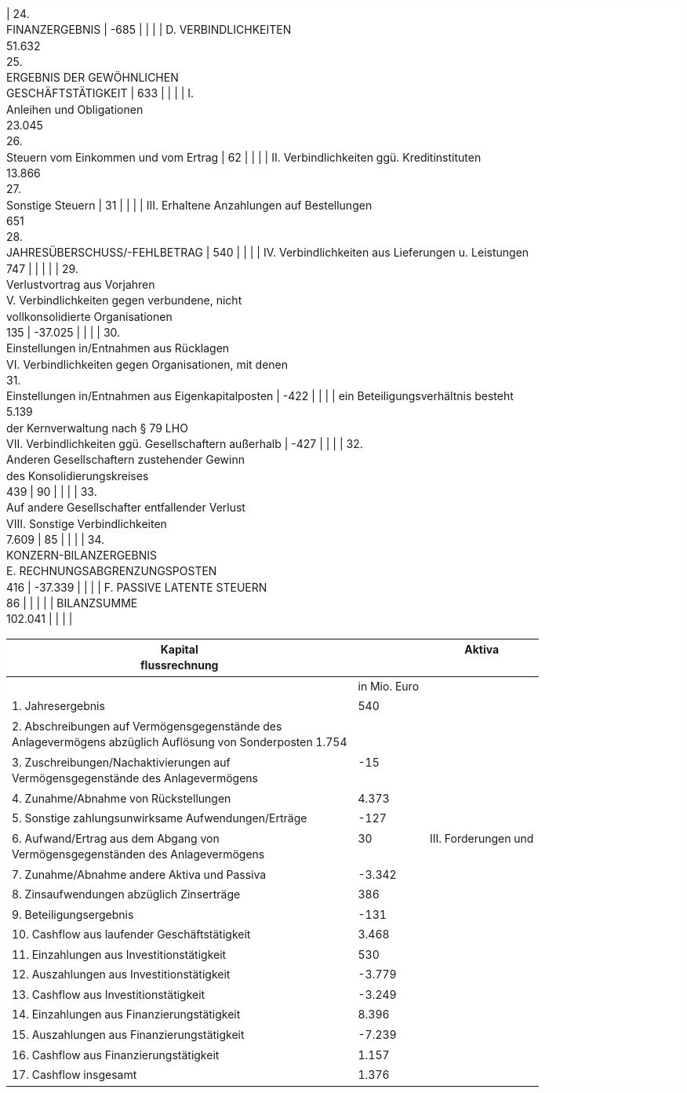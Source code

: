 | 24.<br>FINANZERGEBNIS                                                                                                                                                | -685                        |  |  |
| D. VERBINDLICHKEITEN<br>51.632<br>25.<br>ERGEBNIS DER GEWÖHNLICHEN<br>GESCHÄFTSTÄTIGKEIT                                                                             | 633                         |  |  |
| I.<br>Anleihen und Obligationen<br>23.045<br>26.<br>Steuern vom Einkommen und vom Ertrag                                                                             | 62                          |  |  |
| II. Verbindlichkeiten ggü. Kreditinstituten<br>13.866<br>27.<br>Sonstige Steuern                                                                                     | 31                          |  |  |
| III. Erhaltene Anzahlungen auf Bestellungen<br>651<br>28.<br>JAHRESÜBERSCHUSS/-FEHLBETRAG                                                                            | 540                         |  |  |
| IV. Verbindlichkeiten aus Lieferungen u. Leistungen<br>747                                                                                                           |                             |  |  |
| 29.<br>Verlustvortrag aus Vorjahren<br>V. Verbindlichkeiten gegen verbundene, nicht<br>vollkonsolidierte Organisationen<br>135                                       | -37.025                     |  |  |
| 30.<br>Einstellungen in/Entnahmen aus Rücklagen<br>VI. Verbindlichkeiten gegen Organisationen, mit denen<br>31.<br>Einstellungen in/Entnahmen aus Eigenkapitalposten | -422                        |  |  |
| ein Beteiligungsverhältnis besteht<br>5.139<br>der Kernverwaltung nach § 79 LHO<br>VII. Verbindlichkeiten ggü. Gesellschaftern außerhalb                             | -427                        |  |  |
| 32.<br>Anderen Gesellschaftern zustehender Gewinn<br>des Konsolidierungskreises<br>439                                                                               | 90                          |  |  |
| 33.<br>Auf andere Gesellschafter entfallender Verlust<br>VIII. Sonstige Verbindlichkeiten<br>7.609                                                                   | 85                          |  |  |
| 34.<br>KONZERN-BILANZERGEBNIS<br>E. RECHNUNGSABGRENZUNGSPOSTEN<br>416                                                                                                | -37.339                     |  |  |
| F. PASSIVE LATENTE STEUERN<br>86                                                                                                                                     |                             |  |  |
| BILANZSUMME<br>102.041                                                                                                                                               |                             |  |  |

| Kapital<br>flussrechnung                                                                                     |              | Aktiva               |
|--------------------------------------------------------------------------------------------------------------|--------------|----------------------|
|                                                                                                              | in Mio. Euro |                      |
| 1. Jahresergebnis                                                                                            | 540          |                      |
| 2. Abschreibungen auf Vermögensgegenstände des<br>Anlagevermögens abzüglich Auflösung von Sonderposten 1.754 |              |                      |
| 3. Zuschreibungen/Nachaktivierungen auf<br>Vermögensgegenstände des Anlagevermögens                          | -15          |                      |
| 4. Zunahme/Abnahme von Rückstellungen                                                                        | 4.373        |                      |
| 5. Sonstige zahlungsunwirksame Aufwendungen/Erträge                                                          | -127         |                      |
| 6. Aufwand/Ertrag aus dem Abgang von<br>Vermögensgegenständen des Anlagevermögens                            | 30           | III. Forderungen und |
| 7. Zunahme/Abnahme andere Aktiva und Passiva                                                                 | -3.342       |                      |
| 8. Zinsaufwendungen abzüglich Zinserträge                                                                    | 386          |                      |
| 9. Beteiligungsergebnis                                                                                      | -131         |                      |
| 10. Cashflow aus laufender Geschäftstätigkeit                                                                | 3.468        |                      |
| 11. Einzahlungen aus Investitionstätigkeit                                                                   | 530          |                      |
| 12. Auszahlungen aus Investitionstätigkeit                                                                   | -3.779       |                      |
| 13. Cashflow aus Investitionstätigkeit                                                                       | -3.249       |                      |
| 14. Einzahlungen aus Finanzierungstätigkeit                                                                  | 8.396        |                      |
| 15. Auszahlungen aus Finanzierungstätigkeit                                                                  | -7.239       |                      |
| 16. Cashflow aus Finanzierungstätigkeit                                                                      | 1.157        |                      |
| 17. Cashflow insgesamt                                                                                       | 1.376        |                      |